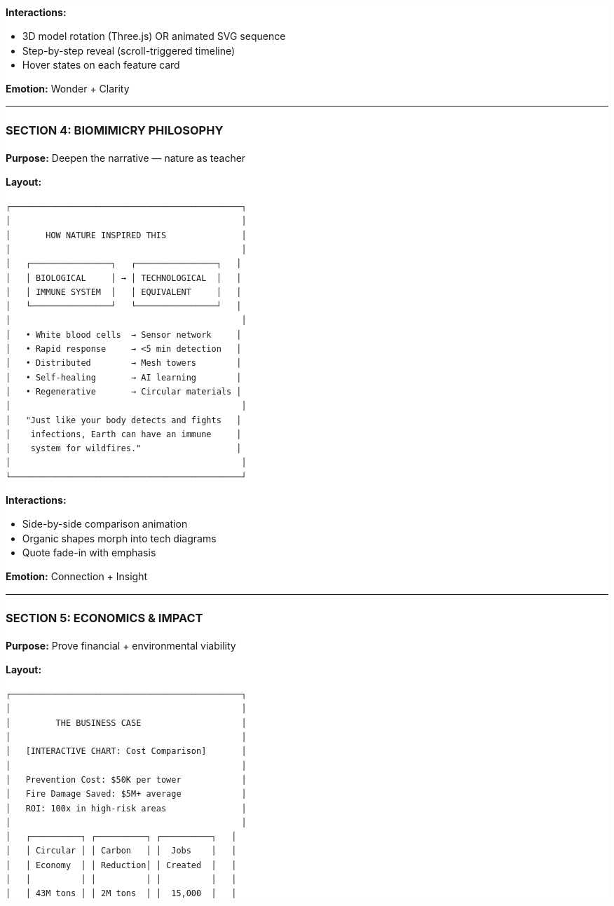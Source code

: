 **Interactions:**
- 3D model rotation (Three.js) OR animated SVG sequence
- Step-by-step reveal (scroll-triggered timeline)
- Hover states on each feature card

**Emotion:** Wonder + Clarity

---

### **SECTION 4: BIOMIMICRY PHILOSOPHY**

**Purpose:** Deepen the narrative — nature as teacher

**Layout:**
```
┌──────────────────────────────────────────────┐
│                                              │
│       HOW NATURE INSPIRED THIS               │
│                                              │
│   ┌────────────────┐   ┌────────────────┐   │
│   │ BIOLOGICAL     │ → │ TECHNOLOGICAL  │   │
│   │ IMMUNE SYSTEM  │   │ EQUIVALENT     │   │
│   └────────────────┘   └────────────────┘   │
│                                              │
│   • White blood cells  → Sensor network     │
│   • Rapid response     → <5 min detection   │
│   • Distributed        → Mesh towers        │
│   • Self-healing       → AI learning        │
│   • Regenerative       → Circular materials │
│                                              │
│   "Just like your body detects and fights   │
│    infections, Earth can have an immune     │
│    system for wildfires."                   │
│                                              │
└──────────────────────────────────────────────┘
```

**Interactions:**
- Side-by-side comparison animation
- Organic shapes morph into tech diagrams
- Quote fade-in with emphasis

**Emotion:** Connection + Insight

---

### **SECTION 5: ECONOMICS & IMPACT**

**Purpose:** Prove financial + environmental viability

**Layout:**
```
┌──────────────────────────────────────────────┐
│                                              │
│         THE BUSINESS CASE                    │
│                                              │
│   [INTERACTIVE CHART: Cost Comparison]       │
│                                              │
│   Prevention Cost: $50K per tower            │
│   Fire Damage Saved: $5M+ average            │
│   ROI: 100x in high-risk areas               │
│                                              │
│   ┌──────────┐ ┌──────────┐ ┌──────────┐   │
│   │ Circular │ │ Carbon   │ │  Jobs    │   │
│   │ Economy  │ │ Reduction│ │ Created  │   │
│   │          │ │          │ │          │   │
│   │ 43M tons │ │ 2M tons  │ │  15,000  │   │
```